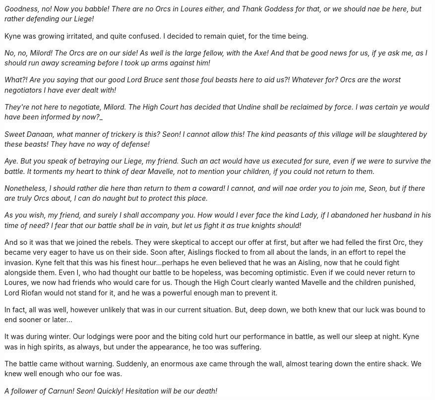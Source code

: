 _Goodness, no! Now you babble! There are no Orcs in Loures either, and Thank
Goddess for that, or we should nae be here, but rather defending our Liege!_

Kyne was growing irritated, and quite confused. I decided to remain quiet, for
the time being.

_No, no, Milord! The Orcs are on our side! As well is the large fellow, with
the Axe! And that be good news for us, if ye ask me, as I should run away
screaming before I took up arms against him!_

_What?! Are you saying that our good Lord Bruce sent those foul beasts here to
aid us?! Whatever for? Orcs are the worst negotiators I have ever dealt with!_

_They're not here to negotiate, Milord. The High Court has decided that Undine
shall be reclaimed by force. I was certain ye would have been informed by
now?__

_Sweet Danaan, what manner of trickery is this? Seon! I cannot allow this! The
kind peasants of this village will be slaughtered by these beasts! They have no
way of defense!_

_Aye. But you speak of betraying our Liege, my friend. Such an act would have
us executed for sure, even if we were to survive the battle. It torments my
heart to think of dear Mavelle, not to mention your children, if you could not
return to them._

_Nonetheless, I should rather die here than return to them a coward! I cannot,
and will nae order you to join me, Seon, but if there are truly Orcs about, I
can do naught but to protect this place._

_As you wish, my friend, and surely I shall accompany you. How would I ever
face the kind Lady, if I abandoned her husband in his time of need? I fear that
our battle shall be in vain, but let us fight it as true knights should!_

And so it was that we joined the rebels. They were skeptical to accept our
offer at first, but after we had felled the first Orc, they became very eager
to have us on their side. Soon after, Aislings flocked to from all about the
lands, in an effort to repel the invasion. Kyne felt that this was his finest
hour...perhaps he even believed that he was an Aisling, now that he could fight
alongside them. Even I, who had thought our battle to be hopeless, was becoming
optimistic. Even if we could never return to Loures, we now had friends who
would care for us. Though the High Court clearly wanted Mavelle and the
children punished, Lord Riofan would not stand for it, and he was a powerful
enough man to prevent it.

In fact, all was well, however unlikely that was in our current situation. But,
deep down, we both knew that our luck was bound to end sooner or later...

It was during winter. Our lodgings were poor and the biting cold hurt our
performance in battle, as well our sleep at night. Kyne was in high spirits, as
always, but under the appearance, he too was suffering.

The battle came without warning. Suddenly, an enormous axe came through the
wall, almost tearing down the entire shack. We knew well enough who our foe
was.

_A follower of Carnun! Seon! Quickly! Hesitation will be our death!_

